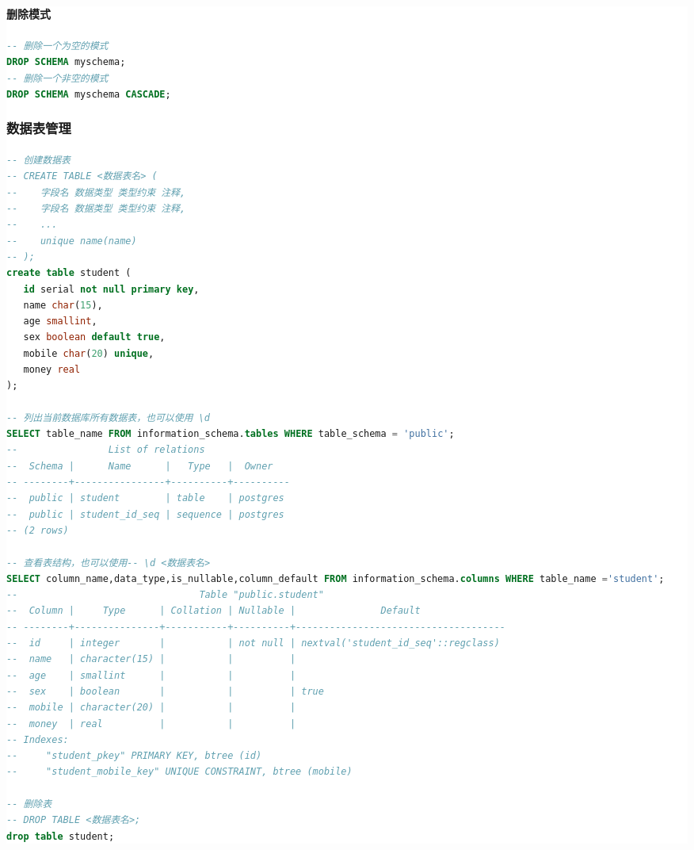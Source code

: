 #### 删除模式

```sql
-- 删除一个为空的模式
DROP SCHEMA myschema;
-- 删除一个非空的模式
DROP SCHEMA myschema CASCADE;
```



### 数据表管理

```sql
-- 创建数据表
-- CREATE TABLE <数据表名> (
--    字段名 数据类型 类型约束 注释,
--    字段名 数据类型 类型约束 注释,
--    ...
--    unique name(name)
-- );
create table student (
   id serial not null primary key,
   name char(15),
   age smallint,
   sex boolean default true,
   mobile char(20) unique,
   money real
);

-- 列出当前数据库所有数据表，也可以使用 \d
SELECT table_name FROM information_schema.tables WHERE table_schema = 'public';
--                List of relations
--  Schema |      Name      |   Type   |  Owner
-- --------+----------------+----------+----------
--  public | student        | table    | postgres
--  public | student_id_seq | sequence | postgres
-- (2 rows)

-- 查看表结构，也可以使用-- \d <数据表名>
SELECT column_name,data_type,is_nullable,column_default FROM information_schema.columns WHERE table_name ='student';
--                                Table "public.student"
--  Column |     Type      | Collation | Nullable |               Default
-- --------+---------------+-----------+----------+-------------------------------------
--  id     | integer       |           | not null | nextval('student_id_seq'::regclass)
--  name   | character(15) |           |          |
--  age    | smallint      |           |          |
--  sex    | boolean       |           |          | true
--  mobile | character(20) |           |          |
--  money  | real          |           |          |
-- Indexes:
--     "student_pkey" PRIMARY KEY, btree (id)
--     "student_mobile_key" UNIQUE CONSTRAINT, btree (mobile)

-- 删除表
-- DROP TABLE <数据表名>;
drop table student;
```
